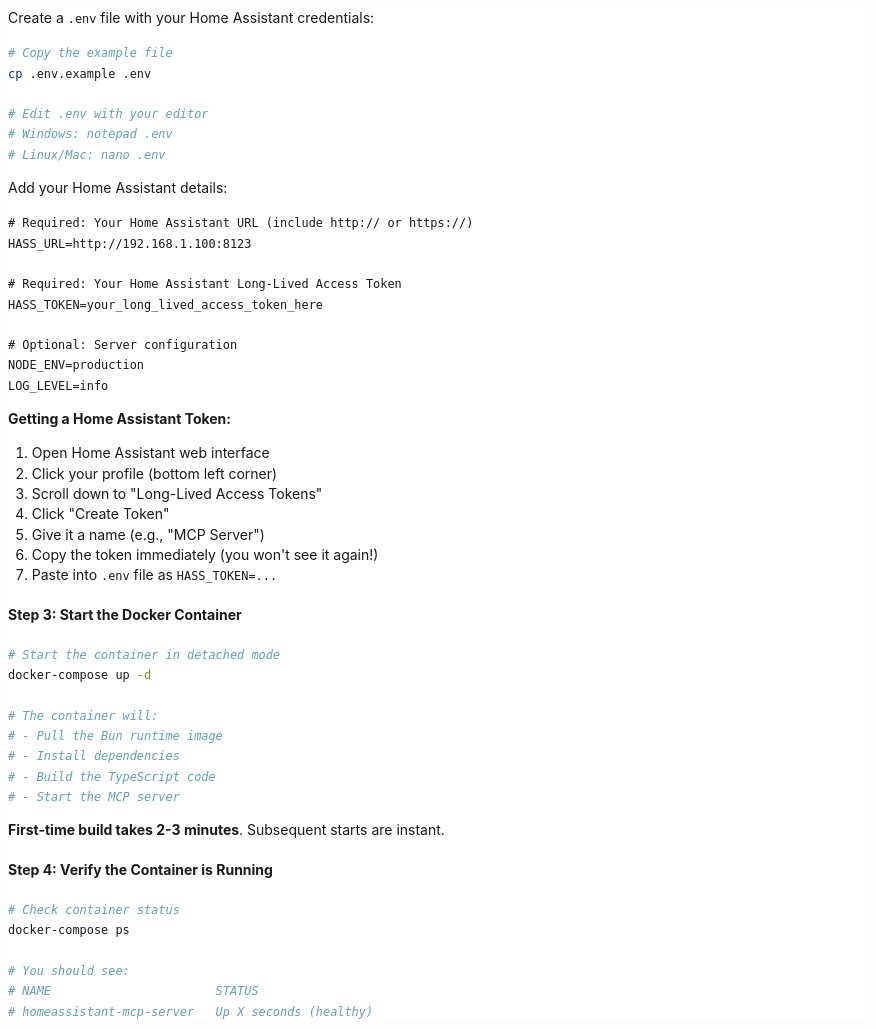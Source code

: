Create a `.env` file with your Home Assistant credentials:

```bash
# Copy the example file
cp .env.example .env

# Edit .env with your editor
# Windows: notepad .env
# Linux/Mac: nano .env
```

Add your Home Assistant details:

```env
# Required: Your Home Assistant URL (include http:// or https://)
HASS_URL=http://192.168.1.100:8123

# Required: Your Home Assistant Long-Lived Access Token
HASS_TOKEN=your_long_lived_access_token_here

# Optional: Server configuration
NODE_ENV=production
LOG_LEVEL=info
```

**Getting a Home Assistant Token:**
1. Open Home Assistant web interface
2. Click your profile (bottom left corner)
3. Scroll down to "Long-Lived Access Tokens"
4. Click "Create Token"
5. Give it a name (e.g., "MCP Server")
6. Copy the token immediately (you won't see it again!)
7. Paste into `.env` file as `HASS_TOKEN=...`

#### Step 3: Start the Docker Container

```bash
# Start the container in detached mode
docker-compose up -d

# The container will:
# - Pull the Bun runtime image
# - Install dependencies
# - Build the TypeScript code
# - Start the MCP server
```

**First-time build takes 2-3 minutes**. Subsequent starts are instant.

#### Step 4: Verify the Container is Running

```bash
# Check container status
docker-compose ps

# You should see:
# NAME                       STATUS
# homeassistant-mcp-server   Up X seconds (healthy)
```
